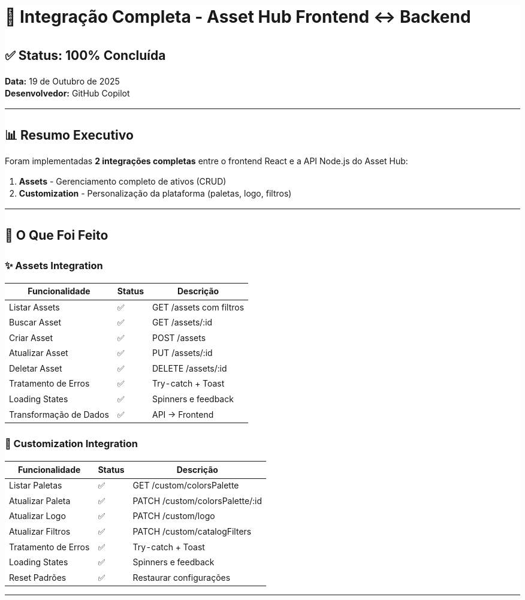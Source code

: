 # 🎉 Integração Completa - Asset Hub Frontend ↔ Backend

## ✅ Status: 100% Concluída

**Data:** 19 de Outubro de 2025  
**Desenvolvedor:** GitHub Copilot

---

## 📊 Resumo Executivo

Foram implementadas **2 integrações completas** entre o frontend React e a API Node.js do Asset Hub:

1. **Assets** - Gerenciamento completo de ativos (CRUD)
2. **Customization** - Personalização da plataforma (paletas, logo, filtros)

---

## 🎯 O Que Foi Feito

### ✨ Assets Integration

| Funcionalidade | Status | Descrição |
|---------------|--------|-----------|
| Listar Assets | ✅ | GET /assets com filtros |
| Buscar Asset | ✅ | GET /assets/:id |
| Criar Asset | ✅ | POST /assets |
| Atualizar Asset | ✅ | PUT /assets/:id |
| Deletar Asset | ✅ | DELETE /assets/:id |
| Tratamento de Erros | ✅ | Try-catch + Toast |
| Loading States | ✅ | Spinners e feedback |
| Transformação de Dados | ✅ | API → Frontend |

### 🎨 Customization Integration

| Funcionalidade | Status | Descrição |
|---------------|--------|-----------|
| Listar Paletas | ✅ | GET /custom/colorsPalette |
| Atualizar Paleta | ✅ | PATCH /custom/colorsPalette/:id |
| Atualizar Logo | ✅ | PATCH /custom/logo |
| Atualizar Filtros | ✅ | PATCH /custom/catalogFilters |
| Tratamento de Erros | ✅ | Try-catch + Toast |
| Loading States | ✅ | Spinners e feedback |
| Reset Padrões | ✅ | Restaurar configurações |

---